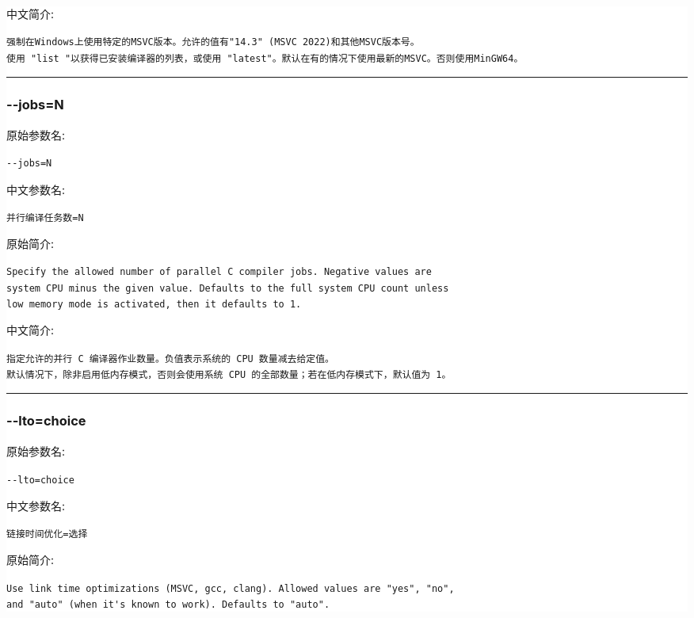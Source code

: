 中文简介:

```
强制在Windows上使用特定的MSVC版本。允许的值有"14.3" (MSVC 2022)和其他MSVC版本号。
使用 "list "以获得已安装编译器的列表，或使用 "latest"。默认在有的情况下使用最新的MSVC。否则使用MinGW64。
```

---

### --jobs=N

原始参数名:

```
--jobs=N
```

中文参数名:

```
并行编译任务数=N
```

原始简介:

```
Specify the allowed number of parallel C compiler jobs. Negative values are
system CPU minus the given value. Defaults to the full system CPU count unless
low memory mode is activated, then it defaults to 1.
```

中文简介:

```
指定允许的并行 C 编译器作业数量。负值表示系统的 CPU 数量减去给定值。
默认情况下，除非启用低内存模式，否则会使用系统 CPU 的全部数量；若在低内存模式下，默认值为 1。
```

---

### --lto=choice

原始参数名:

```
--lto=choice
```

中文参数名:

```
链接时间优化=选择
```

原始简介:

```
Use link time optimizations (MSVC, gcc, clang). Allowed values are "yes", "no",
and "auto" (when it's known to work). Defaults to "auto".
```
